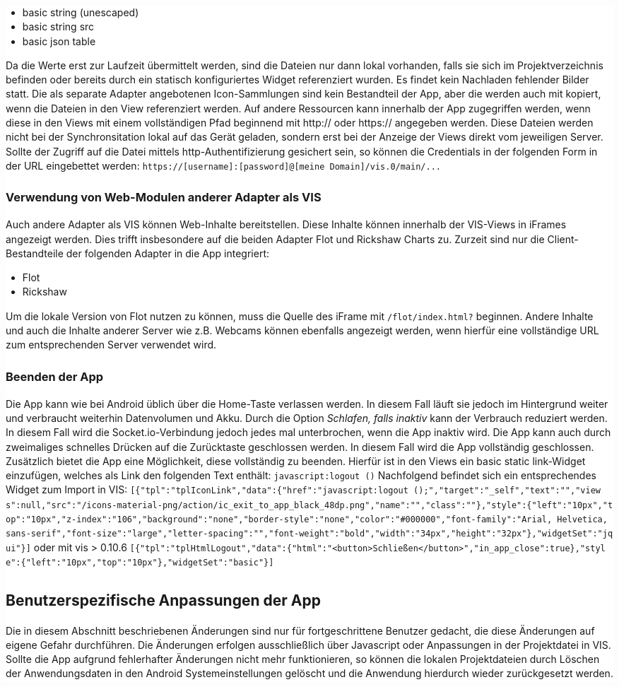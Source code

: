 *   basic string (unescaped)
*   basic string src
*   basic json table

Da die Werte erst zur Laufzeit übermittelt werden, sind die Dateien nur dann lokal vorhanden, falls sie sich im Projektverzeichnis befinden oder bereits durch ein statisch konfiguriertes Widget referenziert wurden. Es findet kein Nachladen fehlender Bilder statt. Die als separate Adapter angebotenen Icon-Sammlungen sind kein Bestandteil der App, aber die werden auch mit kopiert, wenn die Dateien in den View referenziert werden. Auf andere Ressourcen kann innerhalb der App zugegriffen werden, wenn diese in den Views mit einem vollständigen Pfad beginnend mit http:// oder https:// angegeben werden. Diese Dateien werden nicht bei der Synchronsitation lokal auf das Gerät geladen, sondern erst bei der Anzeige der Views direkt vom jeweiligen Server. Sollte der Zugriff auf die Datei mittels http-Authentifizierung gesichert sein, so können die Credentials in der folgenden Form in der URL eingebettet werden: `https://[username]:[password]@[meine Domain]/vis.0/main/...`

### Verwendung von Web-Modulen anderer Adapter als VIS

Auch andere Adapter als VIS können Web-Inhalte bereitstellen. Diese Inhalte können innerhalb der VIS-Views in iFrames angezeigt werden. Dies trifft insbesondere auf die beiden Adapter Flot und Rickshaw Charts zu. Zurzeit sind nur die Client-Bestandteile der folgenden Adapter in die App integriert:

*   Flot
*   Rickshaw

Um die lokale Version von Flot nutzen zu können, muss die Quelle des iFrame mit `/flot/index.html?` beginnen. Andere Inhalte und auch die Inhalte anderer Server wie z.B. Webcams können ebenfalls angezeigt werden, wenn hierfür eine vollständige URL zum entsprechenden Server verwendet wird.

### Beenden der App

Die App kann wie bei Android üblich über die Home-Taste verlassen werden. In diesem Fall läuft sie jedoch im Hintergrund weiter und verbraucht weiterhin Datenvolumen und Akku. Durch die Option *Schlafen, falls inaktiv* kann der Verbrauch reduziert werden. In diesem Fall wird die Socket.io-Verbindung jedoch jedes mal unterbrochen, wenn die App inaktiv wird. Die App kann auch durch zweimaliges schnelles Drücken auf die Zurücktaste geschlossen werden. In diesem Fall wird die App vollständig geschlossen. Zusätzlich bietet die App eine Möglichkeit, diese vollständig zu beenden. Hierfür ist in den Views ein basic static link-Widget einzufügen, welches als Link den folgenden Text enthält: `javascript:logout ()` Nachfolgend befindet sich ein entsprechendes Widget zum Import in VIS: `[{"tpl":"tplIconLink","data":{"href":"javascript:logout ();","target":"_self","text":"","views":null,"src":"/icons-material-png/action/ic_exit_to_app_black_48dp.png","name":"","class":""},"style":{"left":"10px","top":"10px","z-index":"106","background":"none","border-style":"none","color":"#000000","font-family":"Arial, Helvetica, sans-serif","font-size":"large","letter-spacing":"","font-weight":"bold","width":"34px","height":"32px"},"widgetSet":"jqui"}]` oder mit vis > 0.10.6 `[{"tpl":"tplHtmlLogout","data":{"html":"<button>Schließen</button>","in_app_close":true},"style":{"left":"10px","top":"10px"},"widgetSet":"basic"}]`

## Benutzerspezifische Anpassungen der App

Die in diesem Abschnitt beschriebenen Änderungen sind nur für fortgeschrittene Benutzer gedacht, die diese Änderungen auf eigene Gefahr durchführen. Die Änderungen erfolgen ausschließlich über Javascript oder Anpassungen in der Projektdatei in VIS. Sollte die App aufgrund fehlerhafter Änderungen nicht mehr funktionieren, so können die lokalen Projektdateien durch Löschen der Anwendungsdaten in den Android Systemeinstellungen gelöscht und die Anwendung hierdurch wieder zurückgesetzt werden.
